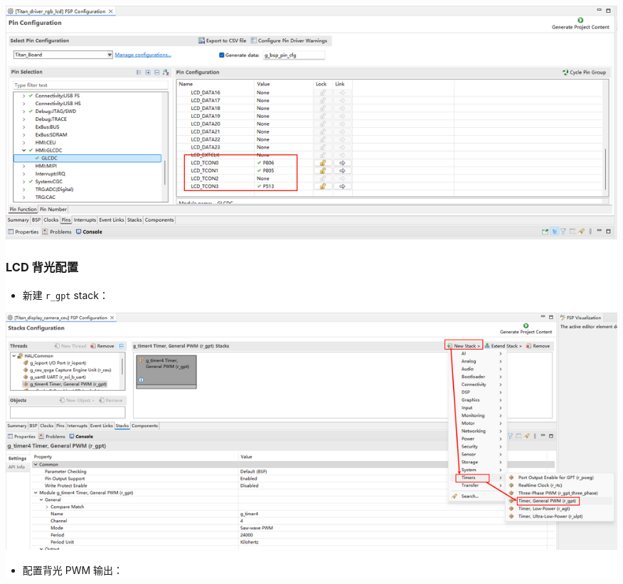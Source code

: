 ![image-20250815154859548](figures/image-20250815154859548.png)

### LCD 背光配置

* 新建 `r_gpt` stack：

![image-20250815163248005](figures/image-20250815163248005.png)

* 配置背光 PWM 输出：
